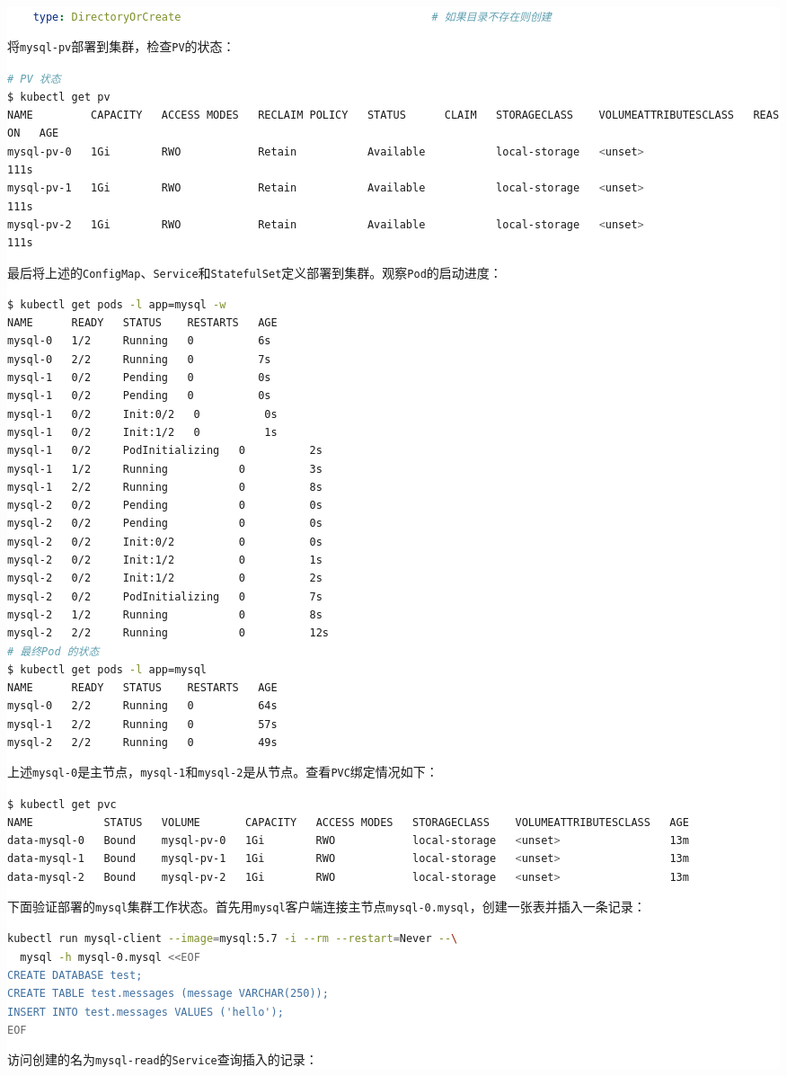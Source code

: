 ```yml
    type: DirectoryOrCreate                                       # 如果目录不存在则创建
```
将`mysql-pv`部署到集群，检查`PV`的状态：
```bash
# PV 状态
$ kubectl get pv
NAME         CAPACITY   ACCESS MODES   RECLAIM POLICY   STATUS      CLAIM   STORAGECLASS    VOLUMEATTRIBUTESCLASS   REASON   AGE
mysql-pv-0   1Gi        RWO            Retain           Available           local-storage   <unset>                          111s
mysql-pv-1   1Gi        RWO            Retain           Available           local-storage   <unset>                          111s
mysql-pv-2   1Gi        RWO            Retain           Available           local-storage   <unset>                          111s
```
最后将上述的`ConfigMap`、`Service`和`StatefulSet`定义部署到集群。观察`Pod`的启动进度：
```bash
$ kubectl get pods -l app=mysql -w
NAME      READY   STATUS    RESTARTS   AGE
mysql-0   1/2     Running   0          6s
mysql-0   2/2     Running   0          7s
mysql-1   0/2     Pending   0          0s
mysql-1   0/2     Pending   0          0s
mysql-1   0/2     Init:0/2   0          0s
mysql-1   0/2     Init:1/2   0          1s
mysql-1   0/2     PodInitializing   0          2s
mysql-1   1/2     Running           0          3s
mysql-1   2/2     Running           0          8s
mysql-2   0/2     Pending           0          0s
mysql-2   0/2     Pending           0          0s
mysql-2   0/2     Init:0/2          0          0s
mysql-2   0/2     Init:1/2          0          1s
mysql-2   0/2     Init:1/2          0          2s
mysql-2   0/2     PodInitializing   0          7s
mysql-2   1/2     Running           0          8s
mysql-2   2/2     Running           0          12s
# 最终Pod 的状态
$ kubectl get pods -l app=mysql
NAME      READY   STATUS    RESTARTS   AGE
mysql-0   2/2     Running   0          64s
mysql-1   2/2     Running   0          57s
mysql-2   2/2     Running   0          49s
```
上述`mysql-0`是主节点，`mysql-1`和`mysql-2`是从节点。查看`PVC`绑定情况如下：
```bash
$ kubectl get pvc
NAME           STATUS   VOLUME       CAPACITY   ACCESS MODES   STORAGECLASS    VOLUMEATTRIBUTESCLASS   AGE
data-mysql-0   Bound    mysql-pv-0   1Gi        RWO            local-storage   <unset>                 13m
data-mysql-1   Bound    mysql-pv-1   1Gi        RWO            local-storage   <unset>                 13m
data-mysql-2   Bound    mysql-pv-2   1Gi        RWO            local-storage   <unset>                 13m
```
下面验证部署的`mysql`集群工作状态。首先用`mysql`客户端连接主节点`mysql-0.mysql`，创建一张表并插入一条记录：
```bash
kubectl run mysql-client --image=mysql:5.7 -i --rm --restart=Never --\
  mysql -h mysql-0.mysql <<EOF
CREATE DATABASE test;
CREATE TABLE test.messages (message VARCHAR(250));
INSERT INTO test.messages VALUES ('hello');
EOF
```
访问创建的名为`mysql-read`的`Service`查询插入的记录：